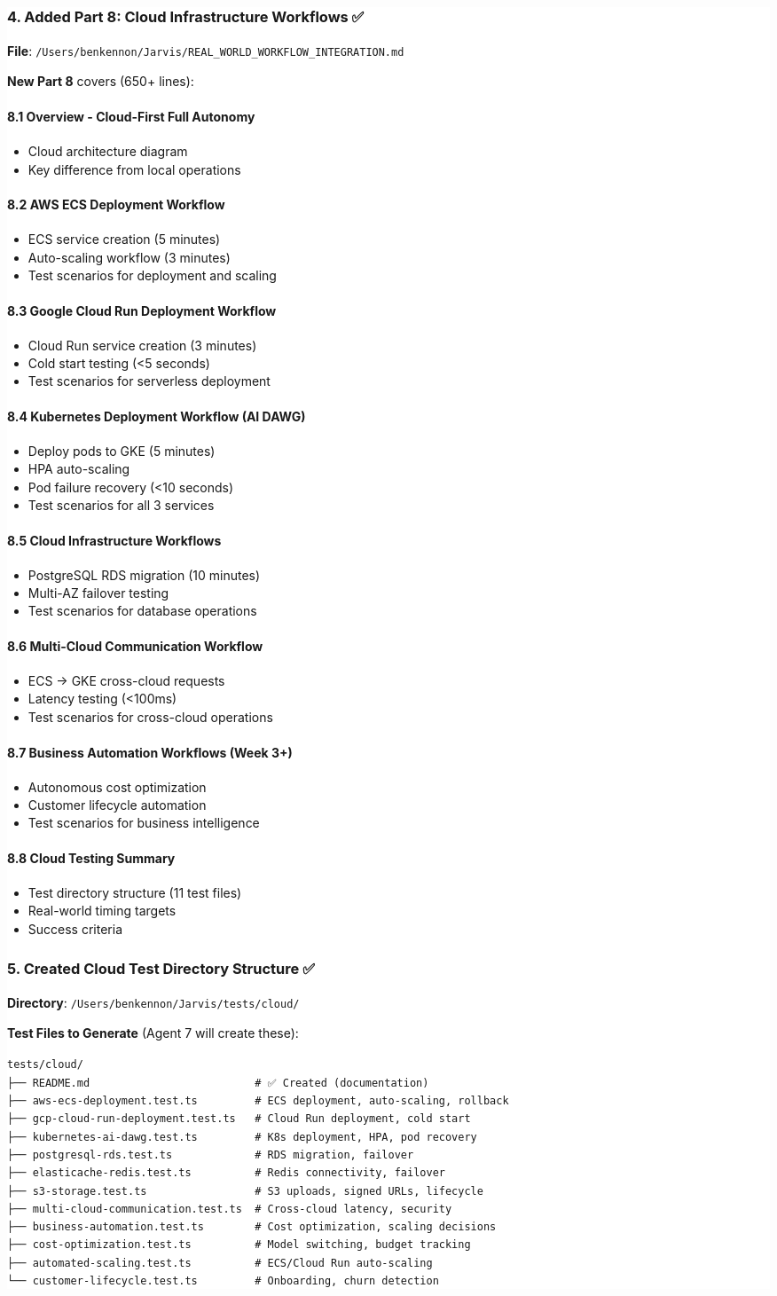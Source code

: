 ### 4. Added Part 8: Cloud Infrastructure Workflows ✅

**File**: `/Users/benkennon/Jarvis/REAL_WORLD_WORKFLOW_INTEGRATION.md`

**New Part 8** covers (650+ lines):

#### 8.1 Overview - Cloud-First Full Autonomy
- Cloud architecture diagram
- Key difference from local operations

#### 8.2 AWS ECS Deployment Workflow
- ECS service creation (5 minutes)
- Auto-scaling workflow (3 minutes)
- Test scenarios for deployment and scaling

#### 8.3 Google Cloud Run Deployment Workflow
- Cloud Run service creation (3 minutes)
- Cold start testing (<5 seconds)
- Test scenarios for serverless deployment

#### 8.4 Kubernetes Deployment Workflow (AI DAWG)
- Deploy pods to GKE (5 minutes)
- HPA auto-scaling
- Pod failure recovery (<10 seconds)
- Test scenarios for all 3 services

#### 8.5 Cloud Infrastructure Workflows
- PostgreSQL RDS migration (10 minutes)
- Multi-AZ failover testing
- Test scenarios for database operations

#### 8.6 Multi-Cloud Communication Workflow
- ECS → GKE cross-cloud requests
- Latency testing (<100ms)
- Test scenarios for cross-cloud operations

#### 8.7 Business Automation Workflows (Week 3+)
- Autonomous cost optimization
- Customer lifecycle automation
- Test scenarios for business intelligence

#### 8.8 Cloud Testing Summary
- Test directory structure (11 test files)
- Real-world timing targets
- Success criteria

### 5. Created Cloud Test Directory Structure ✅

**Directory**: `/Users/benkennon/Jarvis/tests/cloud/`

**Test Files to Generate** (Agent 7 will create these):
```
tests/cloud/
├── README.md                          # ✅ Created (documentation)
├── aws-ecs-deployment.test.ts         # ECS deployment, auto-scaling, rollback
├── gcp-cloud-run-deployment.test.ts   # Cloud Run deployment, cold start
├── kubernetes-ai-dawg.test.ts         # K8s deployment, HPA, pod recovery
├── postgresql-rds.test.ts             # RDS migration, failover
├── elasticache-redis.test.ts          # Redis connectivity, failover
├── s3-storage.test.ts                 # S3 uploads, signed URLs, lifecycle
├── multi-cloud-communication.test.ts  # Cross-cloud latency, security
├── business-automation.test.ts        # Cost optimization, scaling decisions
├── cost-optimization.test.ts          # Model switching, budget tracking
├── automated-scaling.test.ts          # ECS/Cloud Run auto-scaling
└── customer-lifecycle.test.ts         # Onboarding, churn detection
```